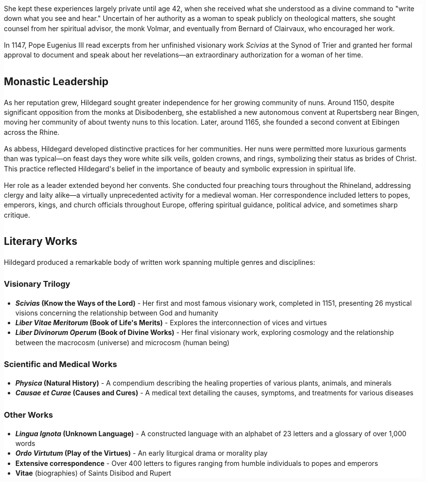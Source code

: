 She kept these experiences largely private until age 42, when she received what she understood as a divine command to "write down what you see and hear." Uncertain of her authority as a woman to speak publicly on theological matters, she sought counsel from her spiritual advisor, the monk Volmar, and eventually from Bernard of Clairvaux, who encouraged her work.

In 1147, Pope Eugenius III read excerpts from her unfinished visionary work _Scivias_ at the Synod of Trier and granted her formal approval to document and speak about her revelations—an extraordinary authorization for a woman of her time.

## Monastic Leadership

As her reputation grew, Hildegard sought greater independence for her growing community of nuns. Around 1150, despite significant opposition from the monks at Disibodenberg, she established a new autonomous convent at Rupertsberg near Bingen, moving her community of about twenty nuns to this location. Later, around 1165, she founded a second convent at Eibingen across the Rhine.

As abbess, Hildegard developed distinctive practices for her communities. Her nuns were permitted more luxurious garments than was typical—on feast days they wore white silk veils, golden crowns, and rings, symbolizing their status as brides of Christ. This practice reflected Hildegard's belief in the importance of beauty and symbolic expression in spiritual life.

Her role as a leader extended beyond her convents. She conducted four preaching tours throughout the Rhineland, addressing clergy and laity alike—a virtually unprecedented activity for a medieval woman. Her correspondence included letters to popes, emperors, kings, and church officials throughout Europe, offering spiritual guidance, political advice, and sometimes sharp critique.

## Literary Works

Hildegard produced a remarkable body of written work spanning multiple genres and disciplines:

### Visionary Trilogy
- **_Scivias_ (Know the Ways of the Lord)** - Her first and most famous visionary work, completed in 1151, presenting 26 mystical visions concerning the relationship between God and humanity
- **_Liber Vitae Meritorum_ (Book of Life's Merits)** - Explores the interconnection of vices and virtues
- **_Liber Divinorum Operum_ (Book of Divine Works)** - Her final visionary work, exploring cosmology and the relationship between the macrocosm (universe) and microcosm (human being)

### Scientific and Medical Works
- **_Physica_ (Natural History)** - A compendium describing the healing properties of various plants, animals, and minerals
- **_Causae et Curae_ (Causes and Cures)** - A medical text detailing the causes, symptoms, and treatments for various diseases

### Other Works
- **_Lingua Ignota_ (Unknown Language)** - A constructed language with an alphabet of 23 letters and a glossary of over 1,000 words
- **_Ordo Virtutum_ (Play of the Virtues)** - An early liturgical drama or morality play
- **Extensive correspondence** - Over 400 letters to figures ranging from humble individuals to popes and emperors
- **Vitae** (biographies) of Saints Disibod and Rupert
